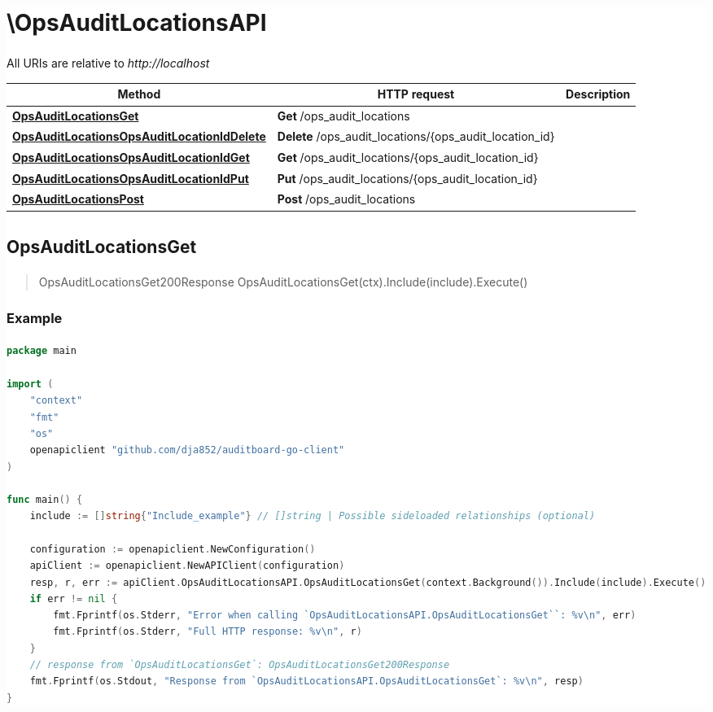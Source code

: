 # \OpsAuditLocationsAPI

All URIs are relative to *http://localhost*

Method | HTTP request | Description
------------- | ------------- | -------------
[**OpsAuditLocationsGet**](OpsAuditLocationsAPI.md#OpsAuditLocationsGet) | **Get** /ops_audit_locations | 
[**OpsAuditLocationsOpsAuditLocationIdDelete**](OpsAuditLocationsAPI.md#OpsAuditLocationsOpsAuditLocationIdDelete) | **Delete** /ops_audit_locations/{ops_audit_location_id} | 
[**OpsAuditLocationsOpsAuditLocationIdGet**](OpsAuditLocationsAPI.md#OpsAuditLocationsOpsAuditLocationIdGet) | **Get** /ops_audit_locations/{ops_audit_location_id} | 
[**OpsAuditLocationsOpsAuditLocationIdPut**](OpsAuditLocationsAPI.md#OpsAuditLocationsOpsAuditLocationIdPut) | **Put** /ops_audit_locations/{ops_audit_location_id} | 
[**OpsAuditLocationsPost**](OpsAuditLocationsAPI.md#OpsAuditLocationsPost) | **Post** /ops_audit_locations | 



## OpsAuditLocationsGet

> OpsAuditLocationsGet200Response OpsAuditLocationsGet(ctx).Include(include).Execute()



### Example

```go
package main

import (
	"context"
	"fmt"
	"os"
	openapiclient "github.com/dja852/auditboard-go-client"
)

func main() {
	include := []string{"Include_example"} // []string | Possible sideloaded relationships (optional)

	configuration := openapiclient.NewConfiguration()
	apiClient := openapiclient.NewAPIClient(configuration)
	resp, r, err := apiClient.OpsAuditLocationsAPI.OpsAuditLocationsGet(context.Background()).Include(include).Execute()
	if err != nil {
		fmt.Fprintf(os.Stderr, "Error when calling `OpsAuditLocationsAPI.OpsAuditLocationsGet``: %v\n", err)
		fmt.Fprintf(os.Stderr, "Full HTTP response: %v\n", r)
	}
	// response from `OpsAuditLocationsGet`: OpsAuditLocationsGet200Response
	fmt.Fprintf(os.Stdout, "Response from `OpsAuditLocationsAPI.OpsAuditLocationsGet`: %v\n", resp)
}
```
